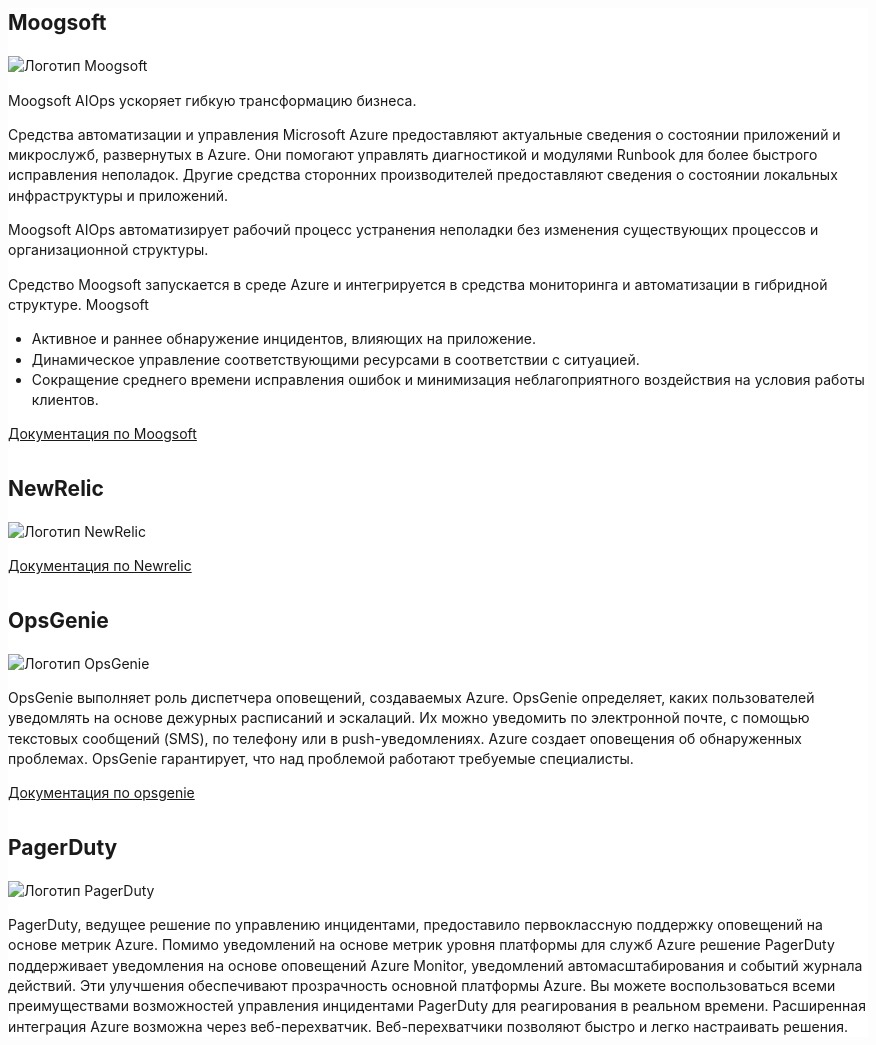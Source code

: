 
## <a name="moogsoft"></a>Moogsoft

![Логотип Moogsoft](./media/partners/moogsoft.png)

Moogsoft AIOps ускоряет гибкую трансформацию бизнеса.

Средства автоматизации и управления Microsoft Azure предоставляют актуальные сведения о состоянии приложений и микрослужб, развернутых в Azure. Они помогают управлять диагностикой и модулями Runbook для более быстрого исправления неполадок. Другие средства сторонних производителей предоставляют сведения о состоянии локальных инфраструктуры и приложений.

Moogsoft AIOps автоматизирует рабочий процесс устранения неполадки без изменения существующих процессов и организационной структуры. 

Средство Moogsoft запускается в среде Azure и интегрируется в средства мониторинга и автоматизации в гибридной структуре. Moogsoft 
 - Активное и раннее обнаружение инцидентов, влияющих на приложение. 
 - Динамическое управление соответствующими ресурсами в соответствии с ситуацией. 
 - Сокращение среднего времени исправления ошибок и минимизация неблагоприятного воздействия на условия работы клиентов. 

[Документация по Moogsoft](https://www.moogsoft.com/partners/microsoft-azure)

## <a name="newrelic"></a>NewRelic

![Логотип NewRelic](./media/partners/newrelic.png)

[Документация по Newrelic](https://newrelic.com/azure)

## <a name="opsgenie"></a>OpsGenie

![Логотип OpsGenie](./media/partners/opsgenie.png)

OpsGenie выполняет роль диспетчера оповещений, создаваемых Azure. OpsGenie определяет, каких пользователей уведомлять на основе дежурных расписаний и эскалаций. Их можно уведомить по электронной почте, с помощью текстовых сообщений (SMS), по телефону или в push-уведомлениях. Azure создает оповещения об обнаруженных проблемах. OpsGenie гарантирует, что над проблемой работают требуемые специалисты.

[Документация по opsgenie](https://www.opsgenie.com/docs/integrations/azure-integration)

## <a name="pagerduty"></a>PagerDuty

![Логотип PagerDuty](./media/partners/pagerduty.png)

PagerDuty, ведущее решение по управлению инцидентами, предоставило первоклассную поддержку оповещений на основе метрик Azure. Помимо уведомлений на основе метрик уровня платформы для служб Azure решение PagerDuty поддерживает уведомления на основе оповещений Azure Monitor, уведомлений автомасштабирования и событий журнала действий. Эти улучшения обеспечивают прозрачность основной платформы Azure. Вы можете воспользоваться всеми преимуществами возможностей управления инцидентами PagerDuty для реагирования в реальном времени. Расширенная интеграция Azure возможна через веб-перехватчик. Веб-перехватчики позволяют быстро и легко настраивать решения.
